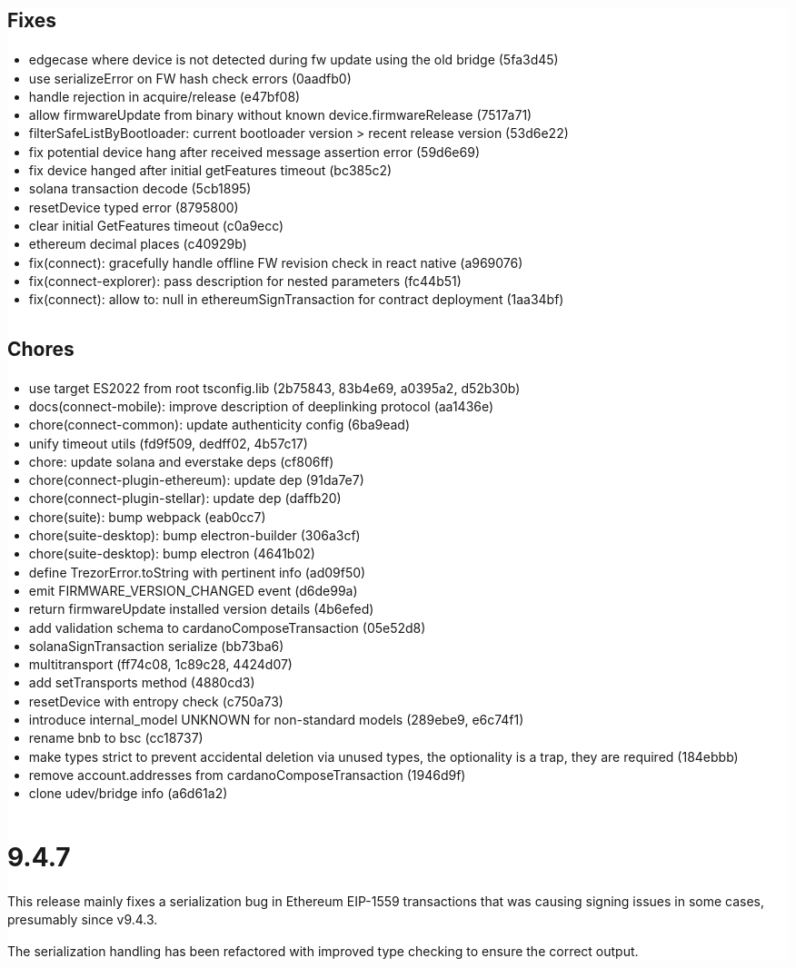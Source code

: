 ## Fixes

- edgecase where device is not detected during fw update using the old bridge (5fa3d45)
- use serializeError on FW hash check errors (0aadfb0)
- handle rejection in acquire/release (e47bf08)
- allow firmwareUpdate from binary without known device.firmwareRelease (7517a71)
- filterSafeListByBootloader: current bootloader version > recent release version (53d6e22)
- fix potential device hang after received message assertion error (59d6e69)
- fix device hanged after initial getFeatures timeout (bc385c2)
- solana transaction decode (5cb1895)
- resetDevice typed error (8795800)
- clear initial GetFeatures timeout (c0a9ecc)
- ethereum decimal places (c40929b)
- fix(connect): gracefully handle offline FW revision check in react native (a969076)
- fix(connect-explorer): pass description for nested parameters (fc44b51)
- fix(connect): allow to: null in ethereumSignTransaction for contract deployment (1aa34bf)

## Chores

- use target ES2022 from root tsconfig.lib (2b75843, 83b4e69, a0395a2, d52b30b)
- docs(connect-mobile): improve description of deeplinking protocol (aa1436e)
- chore(connect-common): update authenticity config (6ba9ead)
- unify timeout utils (fd9f509, dedff02, 4b57c17)
- chore: update solana and everstake deps (cf806ff)
- chore(connect-plugin-ethereum): update dep (91da7e7)
- chore(connect-plugin-stellar): update dep (daffb20)
- chore(suite): bump webpack (eab0cc7)
- chore(suite-desktop): bump electron-builder (306a3cf)
- chore(suite-desktop): bump electron (4641b02)
- define TrezorError.toString with pertinent info (ad09f50)
- emit FIRMWARE_VERSION_CHANGED event (d6de99a)
- return firmwareUpdate installed version details (4b6efed)
- add validation schema to cardanoComposeTransaction (05e52d8)
- solanaSignTransaction serialize (bb73ba6)
- multitransport (ff74c08, 1c89c28, 4424d07)
- add setTransports method (4880cd3)
- resetDevice with entropy check (c750a73)
- introduce internal_model UNKNOWN for non-standard models (289ebe9, e6c74f1)
- rename bnb to bsc (cc18737)
- make types strict to prevent accidental deletion via unused types, the optionality is a trap, they are required (184ebbb)
- remove account.addresses from cardanoComposeTransaction (1946d9f)
- clone udev/bridge info (a6d61a2)

# 9.4.7

This release mainly fixes a serialization bug in Ethereum EIP-1559 transactions that was causing signing issues in some cases, presumably since v9.4.3.

The serialization handling has been refactored with improved type checking to ensure the correct output.

